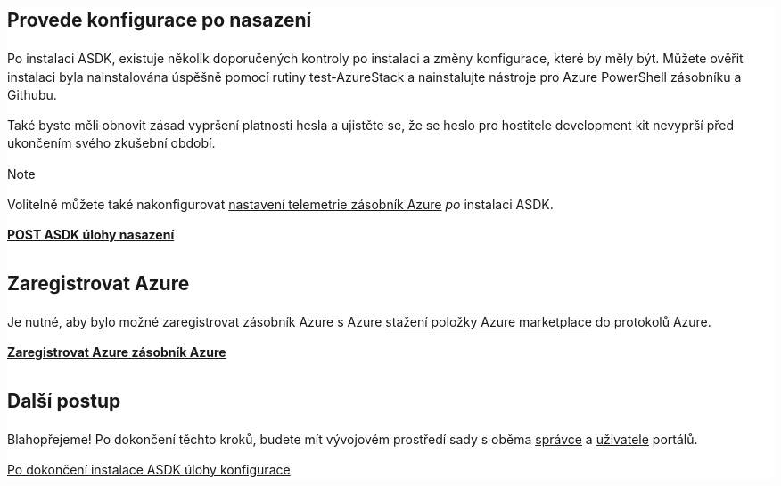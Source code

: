 
## <a name="perform-post-deployment-configurations"></a>Provede konfigurace po nasazení
Po instalaci ASDK, existuje několik doporučených kontroly po instalaci a změny konfigurace, které by měly být. Můžete ověřit instalaci byla nainstalována úspěšně pomocí rutiny test-AzureStack a nainstalujte nástroje pro Azure PowerShell zásobníku a Githubu. 

Také byste měli obnovit zásad vypršení platnosti hesla a ujistěte se, že se heslo pro hostitele development kit nevyprší před ukončením svého zkušební období.

> [!NOTE]
> Volitelně můžete také nakonfigurovat [nastavení telemetrie zásobník Azure](asdk-telemetry.md#enable-or-disable-telemetry-after-deployment) *po* instalaci ASDK.

**[POST ASDK úlohy nasazení](asdk-post-deploy.md)**

## <a name="register-with-azure"></a>Zaregistrovat Azure
Je nutné, aby bylo možné zaregistrovat zásobník Azure s Azure [stažení položky Azure marketplace](asdk-marketplace-item.md) do protokolů Azure.

**[Zaregistrovat Azure zásobník Azure](asdk-register.md)**

## <a name="next-steps"></a>Další postup
Blahopřejeme! Po dokončení těchto kroků, budete mít vývojovém prostředí sady s oběma [správce](https://adminportal.local.azurestack.external) a [uživatele](https://portal.local.azurestack.external) portálů. 

[Po dokončení instalace ASDK úlohy konfigurace](asdk-post-deploy.md)

